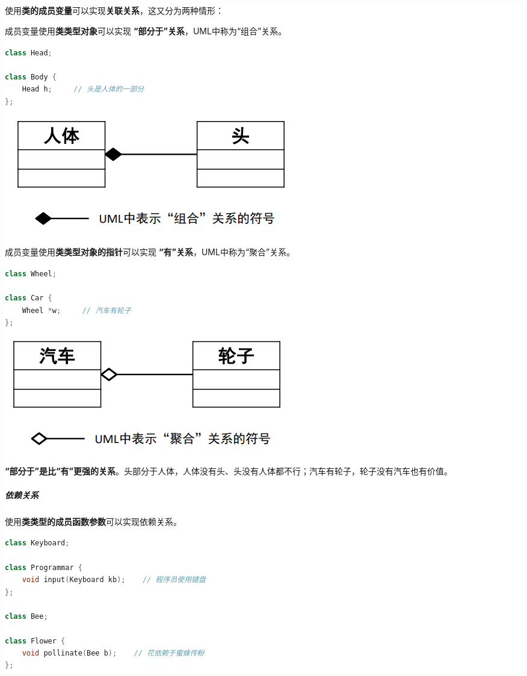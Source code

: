 使用**类的成员变量**可以实现**关联关系**，这又分为两种情形：

成员变量使用**类类型对象**可以实现 **“部分于”关系**，UML中称为“组合”关系。

```c++
class Head;

class Body {
    Head h;     // 头是人体的一部分
};
```

![](images/20230322114820.png)

成员变量使用**类类型对象的指针**可以实现 **“有”关系**，UML中称为“聚合”关系。

```c++
class Wheel;

class Car {
    Wheel *w;     // 汽车有轮子
};
```

![](images/20230322114838.png)

**“部分于”是比“有”更强的关系**。头部分于人体，人体没有头、头没有人体都不行；汽车有轮子，轮子没有汽车也有价值。

##### 依赖关系

使用**类类型的成员函数参数**可以实现依赖关系。

```c++
class Keyboard;

class Programmar {
    void input(Keyboard kb);    // 程序员使用键盘
};

class Bee;

class Flower {
    void pollinate(Bee b);    // 花依赖于蜜蜂传粉
};
```
